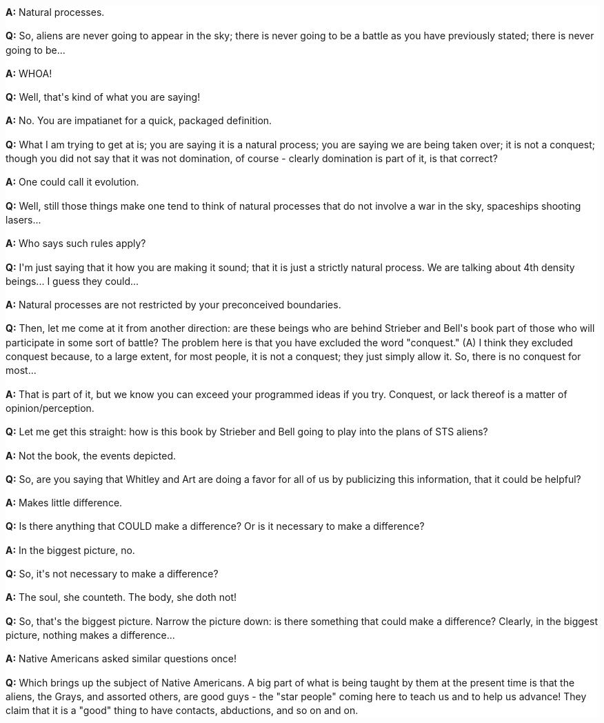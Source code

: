 **A:** Natural processes.

**Q:** So, aliens are never going to appear in the sky; there is never going to be a battle as you have previously stated; there is never going to be...

**A:** WHOA!

**Q:** Well, that's kind of what you are saying!

**A:** No. You are impatianet for a quick, packaged definition.

**Q:** What I am trying to get at is; you are saying it is a natural process; you are saying we are being taken over; it is not a conquest; though you did not say that it was not domination, of course - clearly domination is part of it, is that correct?

**A:** One could call it evolution.

**Q:** Well, still those things make one tend to think of natural processes that do not involve a war in the sky, spaceships shooting lasers...

**A:** Who says such rules apply?

**Q:** I'm just saying that it how you are making it sound; that it is just a strictly natural process. We are talking about 4th density beings... I guess they could...

**A:** Natural processes are not restricted by your preconceived boundaries.

**Q:** Then, let me come at it from another direction: are these beings who are behind Strieber and Bell's book part of those who will participate in some sort of battle? The problem here is that you have excluded the word "conquest." (A) I think they excluded conquest because, to a large extent, for most people, it is not a conquest; they just simply allow it. So, there is no conquest for most...

**A:** That is part of it, but we know you can exceed your programmed ideas if you try. Conquest, or lack thereof is a matter of opinion/perception.

**Q:** Let me get this straight: how is this book by Strieber and Bell going to play into the plans of STS aliens?

**A:** Not the book, the events depicted.

**Q:** So, are you saying that Whitley and Art are doing a favor for all of us by publicizing this information, that it could be helpful?

**A:** Makes little difference.

**Q:** Is there anything that COULD make a difference? Or is it necessary to make a difference?

**A:** In the biggest picture, no.

**Q:** So, it's not necessary to make a difference?

**A:** The soul, she counteth. The body, she doth not!

**Q:** So, that's the biggest picture. Narrow the picture down: is there something that could make a difference? Clearly, in the biggest picture, nothing makes a difference...

**A:** Native Americans asked similar questions once!

**Q:** Which brings up the subject of Native Americans. A big part of what is being taught by them at the present time is that the aliens, the Grays, and assorted others, are good guys - the "star people" coming here to teach us and to help us advance! They claim that it is a "good" thing to have contacts, abductions, and so on and on.
